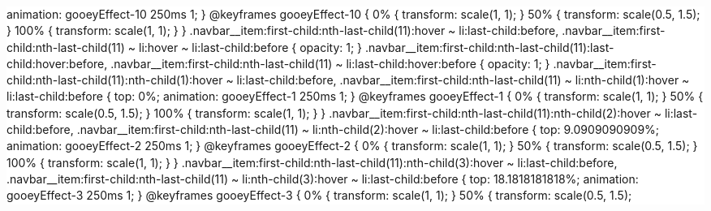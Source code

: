   animation: gooeyEffect-10 250ms 1;
}
@keyframes gooeyEffect-10 {
  0% {
    transform: scale(1, 1);
  }
  50% {
    transform: scale(0.5, 1.5);
  }
  100% {
    transform: scale(1, 1);
  }
}
.navbar__item:first-child:nth-last-child(11):hover ~ li:last-child:before, .navbar__item:first-child:nth-last-child(11) ~ li:hover ~ li:last-child:before {
  opacity: 1;
}
.navbar__item:first-child:nth-last-child(11):last-child:hover:before, .navbar__item:first-child:nth-last-child(11) ~ li:last-child:hover:before {
  opacity: 1;
}
.navbar__item:first-child:nth-last-child(11):nth-child(1):hover ~ li:last-child:before, .navbar__item:first-child:nth-last-child(11) ~ li:nth-child(1):hover ~ li:last-child:before {
  top: 0%;
  animation: gooeyEffect-1 250ms 1;
}
@keyframes gooeyEffect-1 {
  0% {
    transform: scale(1, 1);
  }
  50% {
    transform: scale(0.5, 1.5);
  }
  100% {
    transform: scale(1, 1);
  }
}
.navbar__item:first-child:nth-last-child(11):nth-child(2):hover ~ li:last-child:before, .navbar__item:first-child:nth-last-child(11) ~ li:nth-child(2):hover ~ li:last-child:before {
  top: 9.0909090909%;
  animation: gooeyEffect-2 250ms 1;
}
@keyframes gooeyEffect-2 {
  0% {
    transform: scale(1, 1);
  }
  50% {
    transform: scale(0.5, 1.5);
  }
  100% {
    transform: scale(1, 1);
  }
}
.navbar__item:first-child:nth-last-child(11):nth-child(3):hover ~ li:last-child:before, .navbar__item:first-child:nth-last-child(11) ~ li:nth-child(3):hover ~ li:last-child:before {
  top: 18.1818181818%;
  animation: gooeyEffect-3 250ms 1;
}
@keyframes gooeyEffect-3 {
  0% {
    transform: scale(1, 1);
  }
  50% {
    transform: scale(0.5, 1.5);